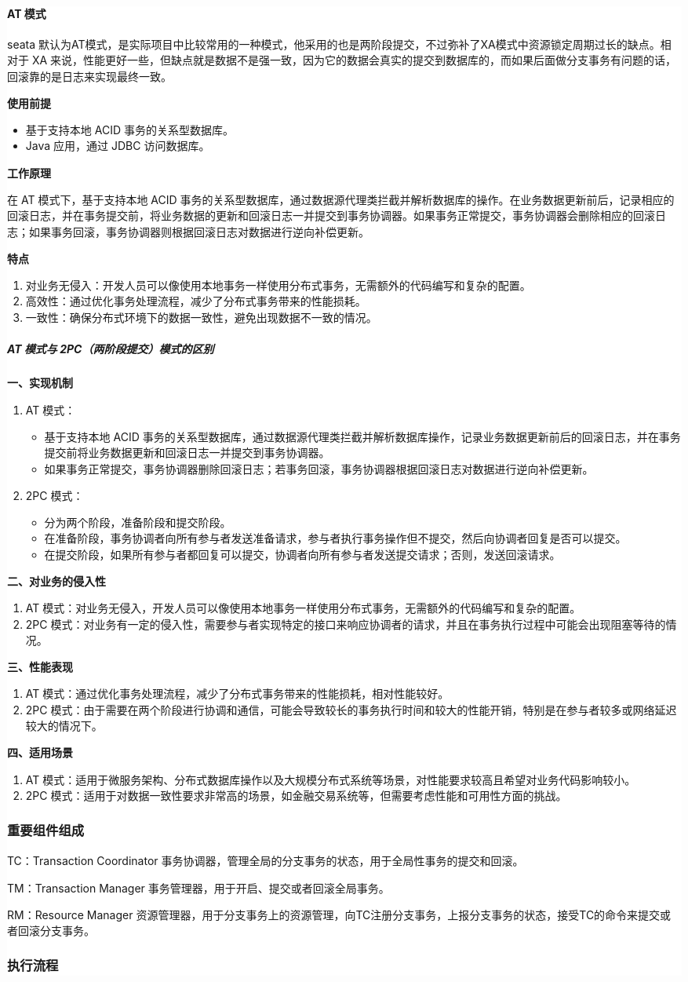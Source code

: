 #### AT 模式

seata 默认为AT模式，是实际项目中比较常用的一种模式，他采用的也是两阶段提交，不过弥补了XA模式中资源锁定周期过长的缺点。相对于 XA 来说，性能更好一些，但缺点就是数据不是强一致，因为它的数据会真实的提交到数据库的，而如果后面做分支事务有问题的话，回滚靠的是日志来实现最终一致。

**使用前提**

- 基于支持本地 ACID 事务的关系型数据库。
- Java 应用，通过 JDBC 访问数据库。

**工作原理**

在 AT 模式下，基于支持本地 ACID 事务的关系型数据库，通过数据源代理类拦截并解析数据库的操作。在业务数据更新前后，记录相应的回滚日志，并在事务提交前，将业务数据的更新和回滚日志一并提交到事务协调器。如果事务正常提交，事务协调器会删除相应的回滚日志；如果事务回滚，事务协调器则根据回滚日志对数据进行逆向补偿更新。

**特点**

1. 对业务无侵入：开发人员可以像使用本地事务一样使用分布式事务，无需额外的代码编写和复杂的配置。
2. 高效性：通过优化事务处理流程，减少了分布式事务带来的性能损耗。
3. 一致性：确保分布式环境下的数据一致性，避免出现数据不一致的情况。

##### AT 模式与 2PC（两阶段提交）模式的区别

**一、实现机制**

1. AT 模式：
   
   - 基于支持本地 ACID 事务的关系型数据库，通过数据源代理类拦截并解析数据库操作，记录业务数据更新前后的回滚日志，并在事务提交前将业务数据更新和回滚日志一并提交到事务协调器。
   - 如果事务正常提交，事务协调器删除回滚日志；若事务回滚，事务协调器根据回滚日志对数据进行逆向补偿更新。

2. 2PC 模式：
   
   - 分为两个阶段，准备阶段和提交阶段。
   - 在准备阶段，事务协调者向所有参与者发送准备请求，参与者执行事务操作但不提交，然后向协调者回复是否可以提交。
   - 在提交阶段，如果所有参与者都回复可以提交，协调者向所有参与者发送提交请求；否则，发送回滚请求。

**二、对业务的侵入性**

1. AT 模式：对业务无侵入，开发人员可以像使用本地事务一样使用分布式事务，无需额外的代码编写和复杂的配置。
2. 2PC 模式：对业务有一定的侵入性，需要参与者实现特定的接口来响应协调者的请求，并且在事务执行过程中可能会出现阻塞等待的情况。

**三、性能表现**

1. AT 模式：通过优化事务处理流程，减少了分布式事务带来的性能损耗，相对性能较好。
2. 2PC 模式：由于需要在两个阶段进行协调和通信，可能会导致较长的事务执行时间和较大的性能开销，特别是在参与者较多或网络延迟较大的情况下。

**四、适用场景**

1. AT 模式：适用于微服务架构、分布式数据库操作以及大规模分布式系统等场景，对性能要求较高且希望对业务代码影响较小。
2. 2PC 模式：适用于对数据一致性要求非常高的场景，如金融交易系统等，但需要考虑性能和可用性方面的挑战。

### 重要组件组成

TC：Transaction Coordinator 事务协调器，管理全局的分支事务的状态，用于全局性事务的提交和回滚。

TM：Transaction Manager 事务管理器，用于开启、提交或者回滚全局事务。

RM：Resource Manager 资源管理器，用于分支事务上的资源管理，向TC注册分支事务，上报分支事务的状态，接受TC的命令来提交或者回滚分支事务。

### 执行流程
